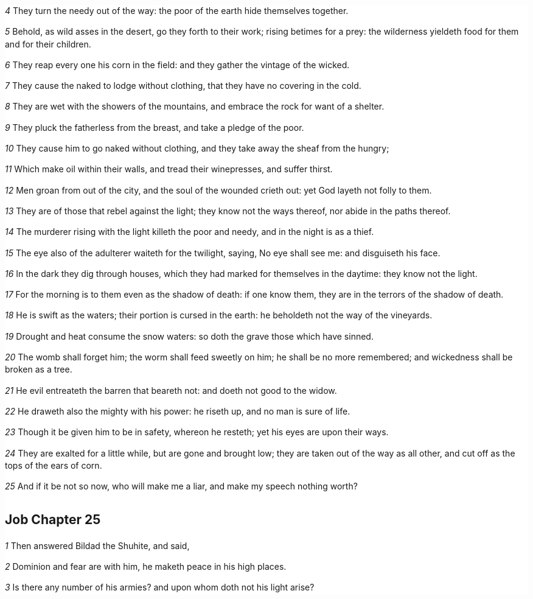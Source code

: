*4* They turn the needy out of the way: the poor of the earth hide themselves together.

*5* Behold, as wild asses in the desert, go they forth to their work; rising betimes for a prey: the wilderness yieldeth food for them and for their children.

*6* They reap every one his corn in the field: and they gather the vintage of the wicked.

*7* They cause the naked to lodge without clothing, that they have no covering in the cold.

*8* They are wet with the showers of the mountains, and embrace the rock for want of a shelter.

*9* They pluck the fatherless from the breast, and take a pledge of the poor.

*10* They cause him to go naked without clothing, and they take away the sheaf from the hungry;

*11* Which make oil within their walls, and tread their winepresses, and suffer thirst.

*12* Men groan from out of the city, and the soul of the wounded crieth out: yet God layeth not folly to them.

*13* They are of those that rebel against the light; they know not the ways thereof, nor abide in the paths thereof.

*14* The murderer rising with the light killeth the poor and needy, and in the night is as a thief.

*15* The eye also of the adulterer waiteth for the twilight, saying, No eye shall see me: and disguiseth his face.

*16* In the dark they dig through houses, which they had marked for themselves in the daytime: they know not the light.

*17* For the morning is to them even as the shadow of death: if one know them, they are in the terrors of the shadow of death.

*18* He is swift as the waters; their portion is cursed in the earth: he beholdeth not the way of the vineyards.

*19* Drought and heat consume the snow waters: so doth the grave those which have sinned.

*20* The womb shall forget him; the worm shall feed sweetly on him; he shall be no more remembered; and wickedness shall be broken as a tree.

*21* He evil entreateth the barren that beareth not: and doeth not good to the widow.

*22* He draweth also the mighty with his power: he riseth up, and no man is sure of life.

*23* Though it be given him to be in safety, whereon he resteth; yet his eyes are upon their ways.

*24* They are exalted for a little while, but are gone and brought low; they are taken out of the way as all other, and cut off as the tops of the ears of corn.

*25* And if it be not so now, who will make me a liar, and make my speech nothing worth?


## Job Chapter 25

*1* Then answered Bildad the Shuhite, and said,

*2* Dominion and fear are with him, he maketh peace in his high places.

*3* Is there any number of his armies? and upon whom doth not his light arise?
